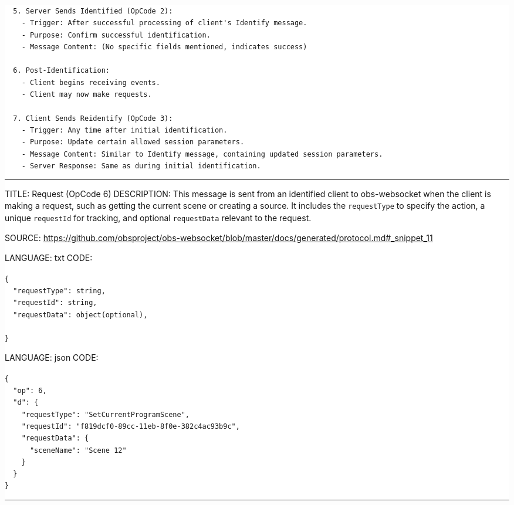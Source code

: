 ```
  5. Server Sends Identified (OpCode 2):
    - Trigger: After successful processing of client's Identify message.
    - Purpose: Confirm successful identification.
    - Message Content: (No specific fields mentioned, indicates success)

  6. Post-Identification:
    - Client begins receiving events.
    - Client may now make requests.

  7. Client Sends Reidentify (OpCode 3):
    - Trigger: Any time after initial identification.
    - Purpose: Update certain allowed session parameters.
    - Message Content: Similar to Identify message, containing updated session parameters.
    - Server Response: Same as during initial identification.
```

----------------------------------------

TITLE: Request (OpCode 6)
DESCRIPTION: This message is sent from an identified client to obs-websocket when the client is making a request, such as getting the current scene or creating a source. It includes the `requestType` to specify the action, a unique `requestId` for tracking, and optional `requestData` relevant to the request.

SOURCE: https://github.com/obsproject/obs-websocket/blob/master/docs/generated/protocol.md#_snippet_11

LANGUAGE: txt
CODE:
```
{
  "requestType": string,
  "requestId": string,
  "requestData": object(optional),

}
```

LANGUAGE: json
CODE:
```
{
  "op": 6,
  "d": {
    "requestType": "SetCurrentProgramScene",
    "requestId": "f819dcf0-89cc-11eb-8f0e-382c4ac93b9c",
    "requestData": {
      "sceneName": "Scene 12"
    }
  }
}
```

----------------------------------------
